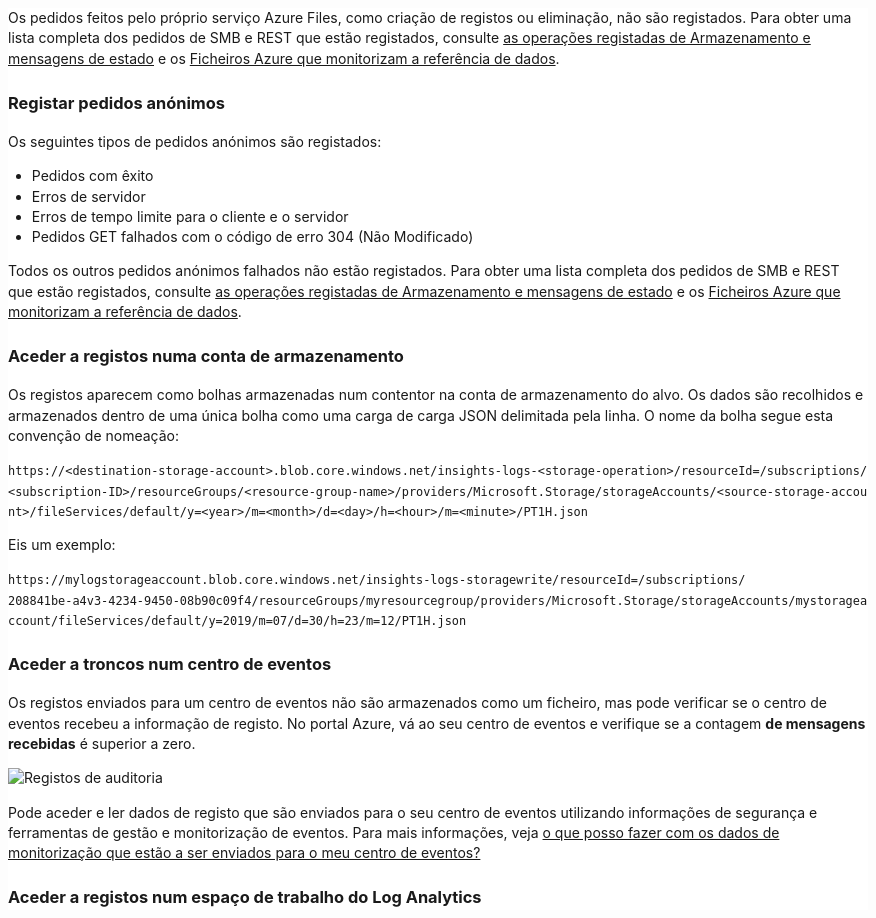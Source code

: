 Os pedidos feitos pelo próprio serviço Azure Files, como criação de registos ou eliminação, não são registados. Para obter uma lista completa dos pedidos de SMB e REST que estão registados, consulte [as operações registadas de Armazenamento e mensagens de estado](https://docs.microsoft.com/rest/api/storageservices/storage-analytics-logged-operations-and-status-messages) e os [Ficheiros Azure que monitorizam a referência de dados](storage-files-monitoring-reference.md).

### <a name="log-anonymous-requests"></a>Registar pedidos anónimos

 Os seguintes tipos de pedidos anónimos são registados:

- Pedidos com êxito
- Erros de servidor
- Erros de tempo limite para o cliente e o servidor
- Pedidos GET falhados com o código de erro 304 (Não Modificado)

Todos os outros pedidos anónimos falhados não estão registados. Para obter uma lista completa dos pedidos de SMB e REST que estão registados, consulte [as operações registadas de Armazenamento e mensagens de estado](/rest/api/storageservices/storage-analytics-logged-operations-and-status-messages) e os [Ficheiros Azure que monitorizam a referência de dados](storage-files-monitoring-reference.md).

### <a name="accessing-logs-in-a-storage-account"></a>Aceder a registos numa conta de armazenamento

Os registos aparecem como bolhas armazenadas num contentor na conta de armazenamento do alvo. Os dados são recolhidos e armazenados dentro de uma única bolha como uma carga de carga JSON delimitada pela linha. O nome da bolha segue esta convenção de nomeação:

`https://<destination-storage-account>.blob.core.windows.net/insights-logs-<storage-operation>/resourceId=/subscriptions/<subscription-ID>/resourceGroups/<resource-group-name>/providers/Microsoft.Storage/storageAccounts/<source-storage-account>/fileServices/default/y=<year>/m=<month>/d=<day>/h=<hour>/m=<minute>/PT1H.json`

Eis um exemplo:

`https://mylogstorageaccount.blob.core.windows.net/insights-logs-storagewrite/resourceId=/subscriptions/`<br>`208841be-a4v3-4234-9450-08b90c09f4/resourceGroups/myresourcegroup/providers/Microsoft.Storage/storageAccounts/mystorageaccount/fileServices/default/y=2019/m=07/d=30/h=23/m=12/PT1H.json`

### <a name="accessing-logs-in-an-event-hub"></a>Aceder a troncos num centro de eventos

Os registos enviados para um centro de eventos não são armazenados como um ficheiro, mas pode verificar se o centro de eventos recebeu a informação de registo. No portal Azure, vá ao seu centro de eventos e verifique se a contagem **de mensagens recebidas** é superior a zero. 

![Registos de auditoria](media/storage-files-monitoring/event-hub-log.png)

Pode aceder e ler dados de registo que são enviados para o seu centro de eventos utilizando informações de segurança e ferramentas de gestão e monitorização de eventos. Para mais informações, veja [o que posso fazer com os dados de monitorização que estão a ser enviados para o meu centro de eventos?](https://docs.microsoft.com/azure/azure-monitor/platform/stream-monitoring-data-event-hubs#what-can-i-do-with-the-monitoring-data-being-sent-to-my-event-hub)

### <a name="accessing-logs-in-a-log-analytics-workspace"></a>Aceder a registos num espaço de trabalho do Log Analytics
